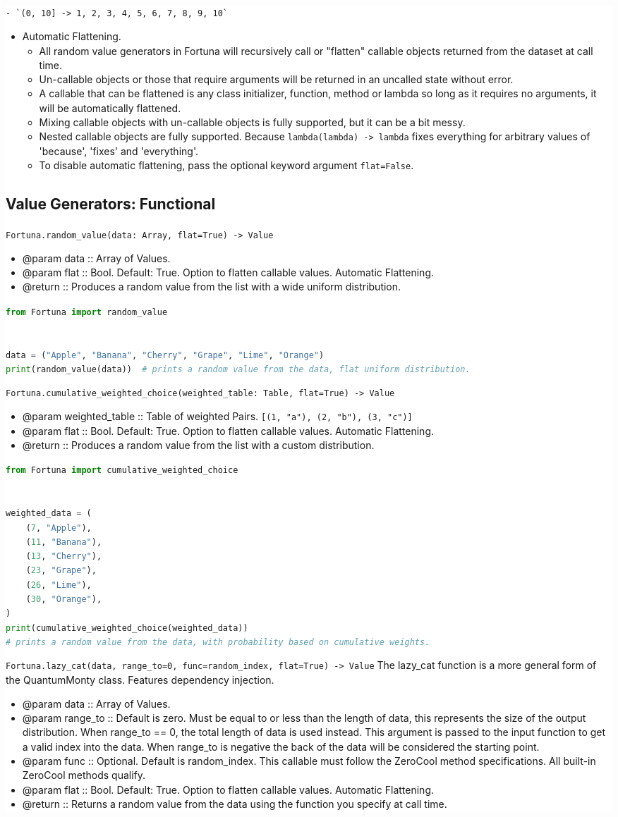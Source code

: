     - `(0, 10] -> 1, 2, 3, 4, 5, 6, 7, 8, 9, 10`
- Automatic Flattening. 
    - All random value generators in Fortuna will recursively call or "flatten" callable objects returned from the dataset at call time. 
    - Un-callable objects or those that require arguments will be returned in an uncalled state without error. 
    - A callable that can be flattened is any class initializer, function, method or lambda so long as it requires no arguments, it will be automatically flattened. 
    - Mixing callable objects with un-callable objects is fully supported, but it can be a bit messy. 
    - Nested callable objects are fully supported. Because `lambda(lambda) -> lambda` fixes everything for arbitrary values of 'because', 'fixes' and 'everything'. 
    - To disable automatic flattening, pass the optional keyword argument `flat=False`.


## Value Generators: Functional
`Fortuna.random_value(data: Array, flat=True) -> Value`
- @param data :: Array of Values.
- @param flat :: Bool. Default: True. Option to flatten callable values. Automatic Flattening.
- @return :: Produces a random value from the list with a wide uniform distribution.

```python
from Fortuna import random_value


data = ("Apple", "Banana", "Cherry", "Grape", "Lime", "Orange")
print(random_value(data))  # prints a random value from the data, flat uniform distribution.
```

`Fortuna.cumulative_weighted_choice(weighted_table: Table, flat=True) -> Value`
- @param weighted_table :: Table of weighted Pairs. `[(1, "a"), (2, "b"), (3, "c")]`
- @param flat :: Bool. Default: True. Option to flatten callable values. Automatic Flattening.
- @return :: Produces a random value from the list with a custom distribution.

```python
from Fortuna import cumulative_weighted_choice


weighted_data = (
    (7, "Apple"),
    (11, "Banana"),
    (13, "Cherry"),
    (23, "Grape"),
    (26, "Lime"),
    (30, "Orange"),
)
print(cumulative_weighted_choice(weighted_data))
# prints a random value from the data, with probability based on cumulative weights.
```

`Fortuna.lazy_cat(data, range_to=0, func=random_index, flat=True) -> Value`
The lazy_cat function is a more general form of the QuantumMonty class. Features dependency injection.
- @param data :: Array of Values.
- @param range_to :: Default is zero. Must be equal to or less than the length of data, this represents the size of the output distribution. When range_to == 0, the total length of data is used instead. This argument is passed to the input function to get a valid index into the data. When range_to is negative the back of the data will be considered the starting point.
- @param func :: Optional. Default is random_index. This callable must follow the ZeroCool method specifications. All built-in ZeroCool methods qualify.
- @param flat :: Bool. Default: True. Option to flatten callable values. Automatic Flattening.
- @return :: Returns a random value from the data using the function you specify at call time.
